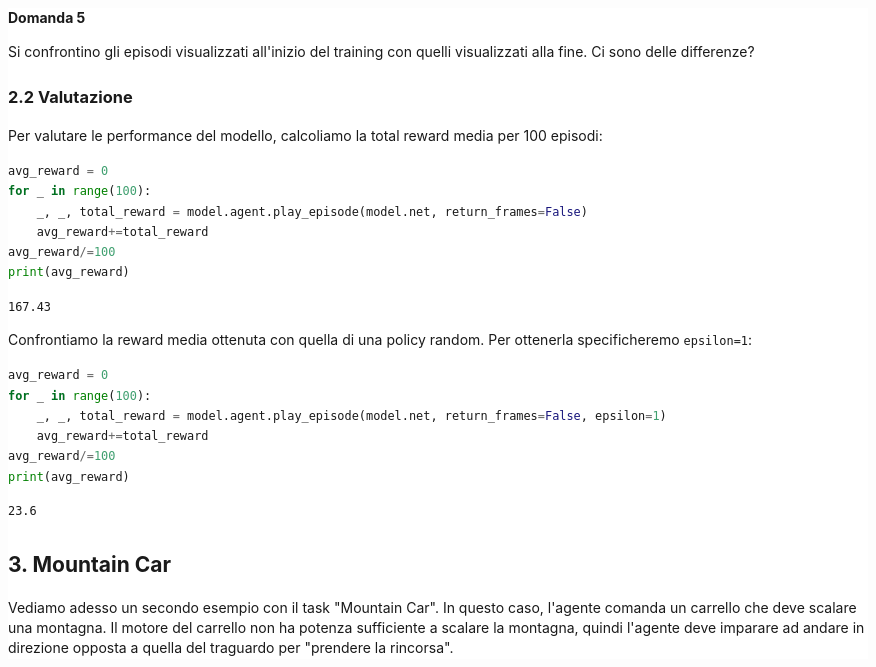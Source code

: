 **Domanda 5**

Si confrontino gli episodi visualizzati all'inizio del training con quelli visualizzati alla fine. Ci sono delle differenze?

 </td>
</tr>
</table>



###  2.2 Valutazione

Per valutare le performance del modello, calcoliamo la total reward media per $100$ episodi:


```python
avg_reward = 0
for _ in range(100):
    _, _, total_reward = model.agent.play_episode(model.net, return_frames=False)
    avg_reward+=total_reward
avg_reward/=100
print(avg_reward)
```

    167.43


Confrontiamo la reward media ottenuta con quella di una policy random. Per ottenerla specificheremo `epsilon=1`:


```python
avg_reward = 0
for _ in range(100):
    _, _, total_reward = model.agent.play_episode(model.net, return_frames=False, epsilon=1)
    avg_reward+=total_reward
avg_reward/=100
print(avg_reward)
```

    23.6


## 3. Mountain Car

Vediamo adesso un secondo esempio con il task "Mountain Car". In questo caso, l'agente comanda un carrello che deve scalare una montagna. Il motore del carrello non ha potenza sufficiente a scalare la montagna, quindi l'agente deve imparare ad andare in direzione opposta a quella del traguardo per "prendere la rincorsa".
